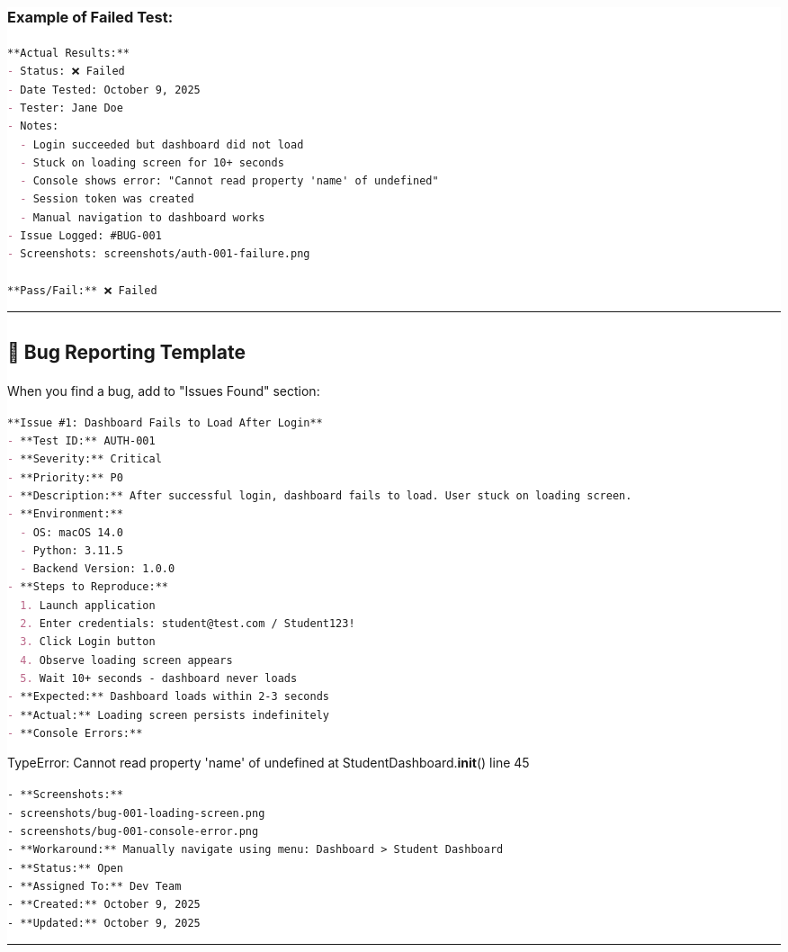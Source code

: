 ### Example of Failed Test:

```markdown
**Actual Results:**
- Status: ❌ Failed
- Date Tested: October 9, 2025
- Tester: Jane Doe
- Notes:
  - Login succeeded but dashboard did not load
  - Stuck on loading screen for 10+ seconds
  - Console shows error: "Cannot read property 'name' of undefined"
  - Session token was created
  - Manual navigation to dashboard works
- Issue Logged: #BUG-001
- Screenshots: screenshots/auth-001-failure.png

**Pass/Fail:** ❌ Failed
```

---

## 🐛 Bug Reporting Template

When you find a bug, add to "Issues Found" section:

```markdown
**Issue #1: Dashboard Fails to Load After Login**
- **Test ID:** AUTH-001
- **Severity:** Critical
- **Priority:** P0
- **Description:** After successful login, dashboard fails to load. User stuck on loading screen.
- **Environment:** 
  - OS: macOS 14.0
  - Python: 3.11.5
  - Backend Version: 1.0.0
- **Steps to Reproduce:**
  1. Launch application
  2. Enter credentials: student@test.com / Student123!
  3. Click Login button
  4. Observe loading screen appears
  5. Wait 10+ seconds - dashboard never loads
- **Expected:** Dashboard loads within 2-3 seconds
- **Actual:** Loading screen persists indefinitely
- **Console Errors:** 
  ```
  TypeError: Cannot read property 'name' of undefined
  at StudentDashboard.__init__() line 45
  ```
- **Screenshots:** 
  - screenshots/bug-001-loading-screen.png
  - screenshots/bug-001-console-error.png
- **Workaround:** Manually navigate using menu: Dashboard > Student Dashboard
- **Status:** Open
- **Assigned To:** Dev Team
- **Created:** October 9, 2025
- **Updated:** October 9, 2025
```

---